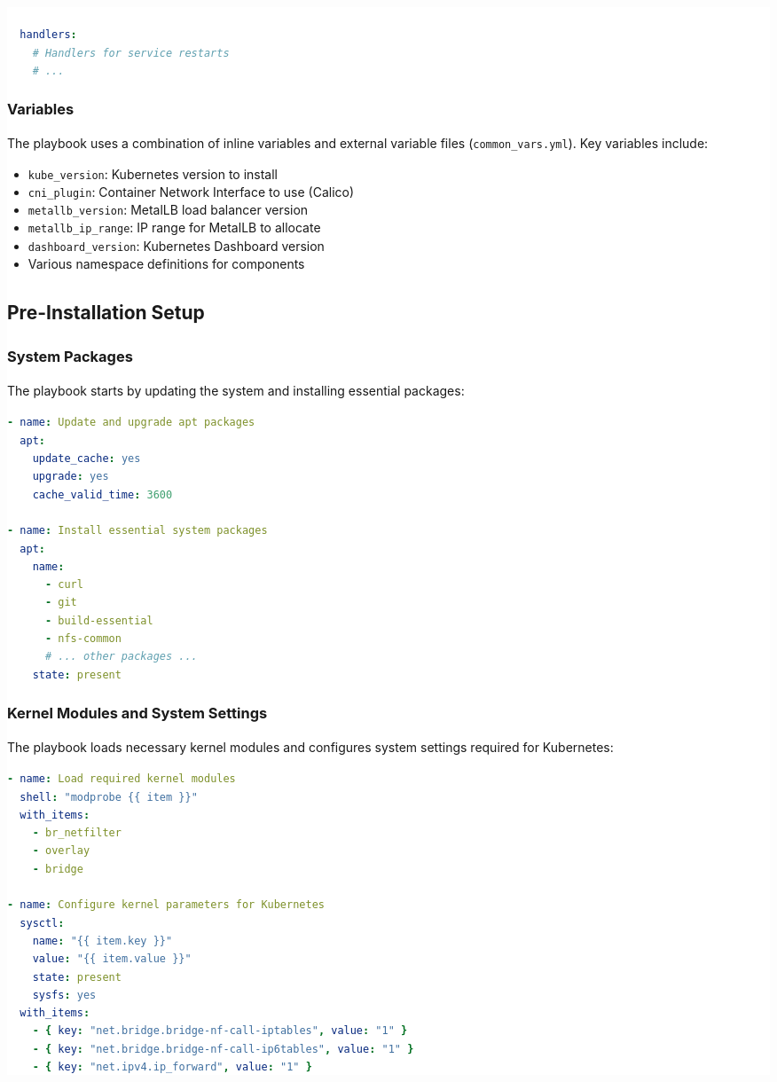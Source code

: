 ```yaml
  
  handlers:
    # Handlers for service restarts
    # ...
```

### Variables

The playbook uses a combination of inline variables and external variable files (`common_vars.yml`). Key variables include:

- `kube_version`: Kubernetes version to install
- `cni_plugin`: Container Network Interface to use (Calico)
- `metallb_version`: MetalLB load balancer version
- `metallb_ip_range`: IP range for MetalLB to allocate
- `dashboard_version`: Kubernetes Dashboard version
- Various namespace definitions for components

## Pre-Installation Setup

### System Packages

The playbook starts by updating the system and installing essential packages:

```yaml
- name: Update and upgrade apt packages
  apt:
    update_cache: yes
    upgrade: yes
    cache_valid_time: 3600

- name: Install essential system packages
  apt:
    name:
      - curl
      - git
      - build-essential
      - nfs-common
      # ... other packages ...
    state: present
```

### Kernel Modules and System Settings

The playbook loads necessary kernel modules and configures system settings required for Kubernetes:

```yaml
- name: Load required kernel modules
  shell: "modprobe {{ item }}"
  with_items:
    - br_netfilter
    - overlay
    - bridge

- name: Configure kernel parameters for Kubernetes
  sysctl:
    name: "{{ item.key }}"
    value: "{{ item.value }}"
    state: present
    sysfs: yes
  with_items:
    - { key: "net.bridge.bridge-nf-call-iptables", value: "1" }
    - { key: "net.bridge.bridge-nf-call-ip6tables", value: "1" }
    - { key: "net.ipv4.ip_forward", value: "1" }
```